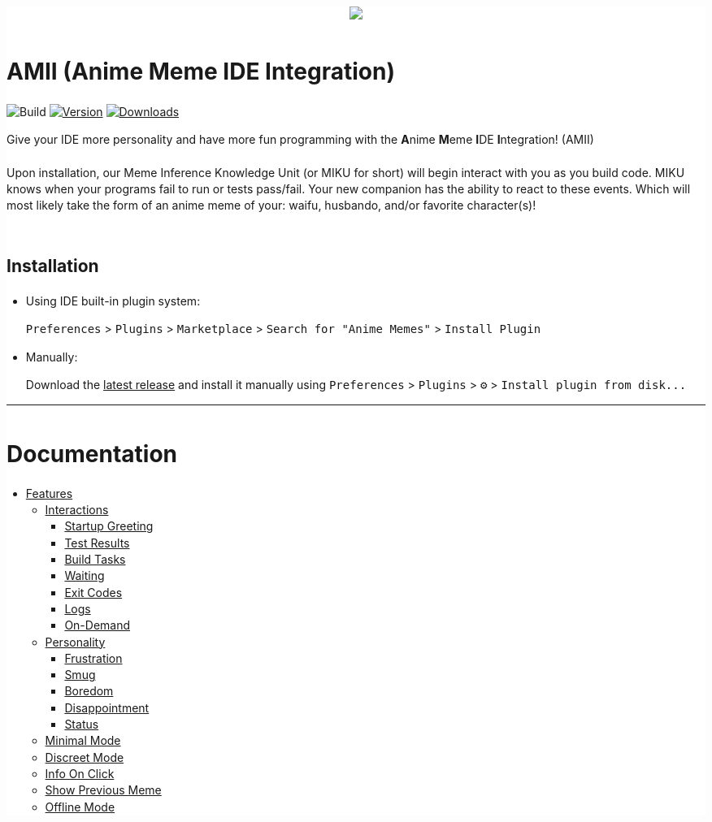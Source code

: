 <div align="center">
    <img height="256px" src="https://amii.assets.unthrottled.io/visuals/mocking/aqua_mocking_laugh.gif" ></img>
</div>

# AMII (Anime Meme IDE Integration)

![Build](https://github.com/ani-memes/AMII/workflows/Build/badge.svg)
[![Version](https://img.shields.io/jetbrains/plugin/v/15865-amii.svg)](https://plugins.jetbrains.com/plugin/15865-amii)
[![Downloads](https://img.shields.io/jetbrains/plugin/d/15865-amii.svg)](https://plugins.jetbrains.com/plugin/15865-amii)


Give your IDE more personality and have <emphasis>more</emphasis> fun programming with the **A**nime **M**eme **I**DE
**I**ntegration! (AMII)<br/><br/>
Upon installation, our Meme Inference Knowledge Unit (or MIKU for short)
will begin interact with you as you build code. MIKU knows when your programs fail to run or tests pass/fail. Your new
companion has the ability to react to these events. Which will most likely take the form of an anime meme of your:
waifu, husbando, and/or favorite character(s)!<br/><br/>



## Installation

- Using IDE built-in plugin system:

  <kbd>Preferences</kbd> > <kbd>Plugins</kbd> > <kbd>Marketplace</kbd> > <kbd>Search for "Anime Memes"</kbd> >
  <kbd>Install Plugin</kbd>

- Manually:

  Download the [latest release](https://github.com/ani-memes/AMII/releases/latest) and install it manually using
  <kbd>Preferences</kbd> > <kbd>Plugins</kbd> > <kbd>⚙️</kbd> > <kbd>Install plugin from disk...</kbd>

---

# Documentation

- [Features](#features)
  - [Interactions](#interactions)
    - [Startup Greeting](#startup-greeting)
    - [Test Results](#test-results)
    - [Build Tasks](#build-tasks)
    - [Waiting](#waiting)
    - [Exit Codes](#exit-codes)
    - [Logs](#logs)
    - [On-Demand](#on-demand)
  - [Personality](#personality)
    - [Frustration](#frustration)
    - [Smug](#smug)
    - [Boredom](#boredom)
    - [Disappointment](#disappointment)
    - [Status](#status)
  - [Minimal Mode](#minimal-mode)
  - [Discreet Mode](#discreet-mode)
  - [Info On Click](#info-on-click)
  - [Show Previous Meme](#show-previous-meme)
  - [Offline Mode](#offline-mode)
